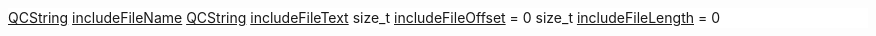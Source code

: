 <tr class="doxyMemberIndexItem">
<td class="doxyMemberIndexItemType" align="left" valign="top"><a href="/web-doxygen/docs/api/classes/qcstring">QCString</a></td>
<td class="doxyMemberIndexItemName" align="left" valign="top"><a href="#ac7c9c34f67532338c9595cc7eac91bb6">includeFileName</a></td>
</tr>
<tr class="doxyMemberIndexDescription">
<td class="doxyMemberIndexDescriptionLeft"></td>
<td class="doxyMemberIndexDescriptionRight">
</td>
</tr>
<tr class="doxyMemberIndexSeparator">
<td class="doxyMemberIndexSeparator" colspan="2"></td>
</tr>

<tr class="doxyMemberIndexItem">
<td class="doxyMemberIndexItemType" align="left" valign="top"><a href="/web-doxygen/docs/api/classes/qcstring">QCString</a></td>
<td class="doxyMemberIndexItemName" align="left" valign="top"><a href="#a741637628985f24ccf69b051638804ca">includeFileText</a></td>
</tr>
<tr class="doxyMemberIndexDescription">
<td class="doxyMemberIndexDescriptionLeft"></td>
<td class="doxyMemberIndexDescriptionRight">
</td>
</tr>
<tr class="doxyMemberIndexSeparator">
<td class="doxyMemberIndexSeparator" colspan="2"></td>
</tr>

<tr class="doxyMemberIndexItem">
<td class="doxyMemberIndexItemType" align="left" valign="top">size_t</td>
<td class="doxyMemberIndexItemName" align="left" valign="top"><a href="#ad7292216a7f27bb942f5e2a29d661526">includeFileOffset</a> = 0</td>
</tr>
<tr class="doxyMemberIndexDescription">
<td class="doxyMemberIndexDescriptionLeft"></td>
<td class="doxyMemberIndexDescriptionRight">
</td>
</tr>
<tr class="doxyMemberIndexSeparator">
<td class="doxyMemberIndexSeparator" colspan="2"></td>
</tr>

<tr class="doxyMemberIndexItem">
<td class="doxyMemberIndexItemType" align="left" valign="top">size_t</td>
<td class="doxyMemberIndexItemName" align="left" valign="top"><a href="#a084f5a404c6d0e3af240a514a40ea028">includeFileLength</a> = 0</td>
</tr>
<tr class="doxyMemberIndexDescription">
<td class="doxyMemberIndexDescriptionLeft"></td>
<td class="doxyMemberIndexDescriptionRight">
</td>
</tr>
<tr class="doxyMemberIndexSeparator">
<td class="doxyMemberIndexSeparator" colspan="2"></td>
</tr>
